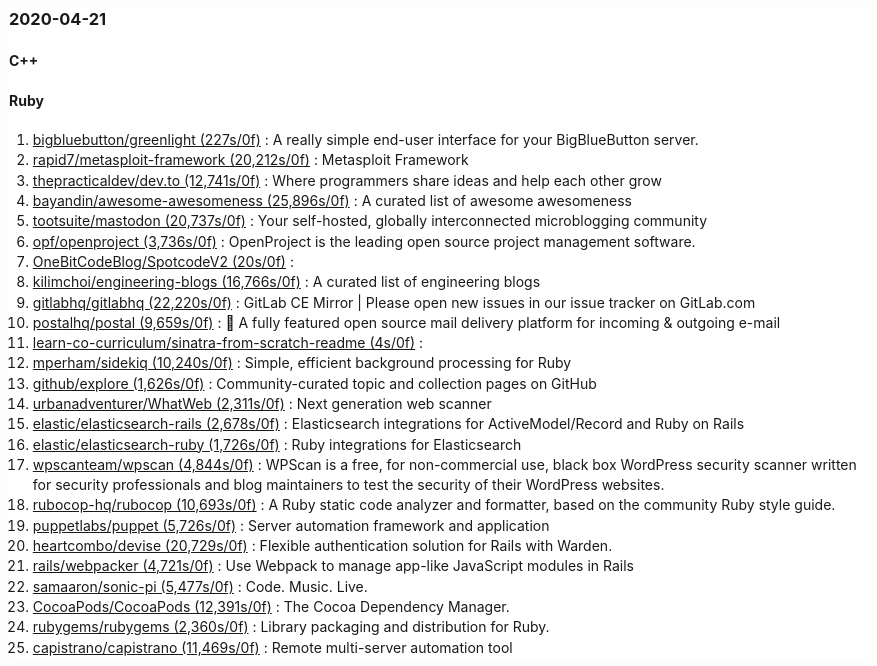 ### 2020-04-21

#### C++

#### Ruby
1. [bigbluebutton/greenlight (227s/0f)](https://github.com/bigbluebutton/greenlight) : A really simple end-user interface for your BigBlueButton server.
2. [rapid7/metasploit-framework (20,212s/0f)](https://github.com/rapid7/metasploit-framework) : Metasploit Framework
3. [thepracticaldev/dev.to (12,741s/0f)](https://github.com/thepracticaldev/dev.to) : Where programmers share ideas and help each other grow
4. [bayandin/awesome-awesomeness (25,896s/0f)](https://github.com/bayandin/awesome-awesomeness) : A curated list of awesome awesomeness
5. [tootsuite/mastodon (20,737s/0f)](https://github.com/tootsuite/mastodon) : Your self-hosted, globally interconnected microblogging community
6. [opf/openproject (3,736s/0f)](https://github.com/opf/openproject) : OpenProject is the leading open source project management software.
7. [OneBitCodeBlog/SpotcodeV2 (20s/0f)](https://github.com/OneBitCodeBlog/SpotcodeV2) : 
8. [kilimchoi/engineering-blogs (16,766s/0f)](https://github.com/kilimchoi/engineering-blogs) : A curated list of engineering blogs
9. [gitlabhq/gitlabhq (22,220s/0f)](https://github.com/gitlabhq/gitlabhq) : GitLab CE Mirror | Please open new issues in our issue tracker on GitLab.com
10. [postalhq/postal (9,659s/0f)](https://github.com/postalhq/postal) : 📨 A fully featured open source mail delivery platform for incoming & outgoing e-mail
11. [learn-co-curriculum/sinatra-from-scratch-readme (4s/0f)](https://github.com/learn-co-curriculum/sinatra-from-scratch-readme) : 
12. [mperham/sidekiq (10,240s/0f)](https://github.com/mperham/sidekiq) : Simple, efficient background processing for Ruby
13. [github/explore (1,626s/0f)](https://github.com/github/explore) : Community-curated topic and collection pages on GitHub
14. [urbanadventurer/WhatWeb (2,311s/0f)](https://github.com/urbanadventurer/WhatWeb) : Next generation web scanner
15. [elastic/elasticsearch-rails (2,678s/0f)](https://github.com/elastic/elasticsearch-rails) : Elasticsearch integrations for ActiveModel/Record and Ruby on Rails
16. [elastic/elasticsearch-ruby (1,726s/0f)](https://github.com/elastic/elasticsearch-ruby) : Ruby integrations for Elasticsearch
17. [wpscanteam/wpscan (4,844s/0f)](https://github.com/wpscanteam/wpscan) : WPScan is a free, for non-commercial use, black box WordPress security scanner written for security professionals and blog maintainers to test the security of their WordPress websites.
18. [rubocop-hq/rubocop (10,693s/0f)](https://github.com/rubocop-hq/rubocop) : A Ruby static code analyzer and formatter, based on the community Ruby style guide.
19. [puppetlabs/puppet (5,726s/0f)](https://github.com/puppetlabs/puppet) : Server automation framework and application
20. [heartcombo/devise (20,729s/0f)](https://github.com/heartcombo/devise) : Flexible authentication solution for Rails with Warden.
21. [rails/webpacker (4,721s/0f)](https://github.com/rails/webpacker) : Use Webpack to manage app-like JavaScript modules in Rails
22. [samaaron/sonic-pi (5,477s/0f)](https://github.com/samaaron/sonic-pi) : Code. Music. Live.
23. [CocoaPods/CocoaPods (12,391s/0f)](https://github.com/CocoaPods/CocoaPods) : The Cocoa Dependency Manager.
24. [rubygems/rubygems (2,360s/0f)](https://github.com/rubygems/rubygems) : Library packaging and distribution for Ruby.
25. [capistrano/capistrano (11,469s/0f)](https://github.com/capistrano/capistrano) : Remote multi-server automation tool
